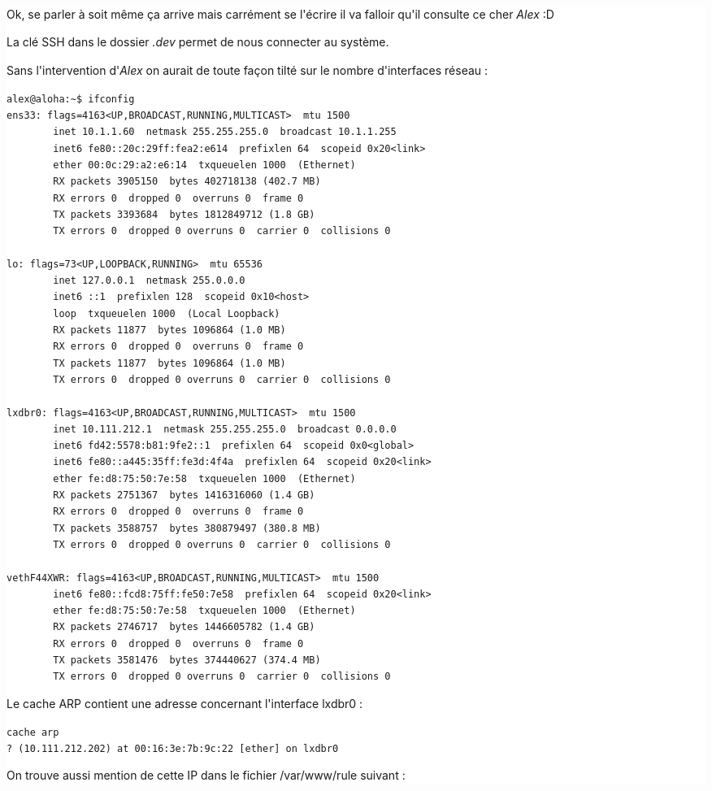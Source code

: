 Ok, se parler à soit même ça arrive mais carrément se l'écrire il va falloir qu'il consulte ce cher *Alex* :D  

La clé SSH dans le dossier *.dev* permet de nous connecter au système.  

Sans l'intervention d'*Alex* on aurait de toute façon tilté sur le nombre d'interfaces réseau :  

```plain
alex@aloha:~$ ifconfig
ens33: flags=4163<UP,BROADCAST,RUNNING,MULTICAST>  mtu 1500
        inet 10.1.1.60  netmask 255.255.255.0  broadcast 10.1.1.255
        inet6 fe80::20c:29ff:fea2:e614  prefixlen 64  scopeid 0x20<link>
        ether 00:0c:29:a2:e6:14  txqueuelen 1000  (Ethernet)
        RX packets 3905150  bytes 402718138 (402.7 MB)
        RX errors 0  dropped 0  overruns 0  frame 0
        TX packets 3393684  bytes 1812849712 (1.8 GB)
        TX errors 0  dropped 0 overruns 0  carrier 0  collisions 0

lo: flags=73<UP,LOOPBACK,RUNNING>  mtu 65536
        inet 127.0.0.1  netmask 255.0.0.0
        inet6 ::1  prefixlen 128  scopeid 0x10<host>
        loop  txqueuelen 1000  (Local Loopback)
        RX packets 11877  bytes 1096864 (1.0 MB)
        RX errors 0  dropped 0  overruns 0  frame 0
        TX packets 11877  bytes 1096864 (1.0 MB)
        TX errors 0  dropped 0 overruns 0  carrier 0  collisions 0

lxdbr0: flags=4163<UP,BROADCAST,RUNNING,MULTICAST>  mtu 1500
        inet 10.111.212.1  netmask 255.255.255.0  broadcast 0.0.0.0
        inet6 fd42:5578:b81:9fe2::1  prefixlen 64  scopeid 0x0<global>
        inet6 fe80::a445:35ff:fe3d:4f4a  prefixlen 64  scopeid 0x20<link>
        ether fe:d8:75:50:7e:58  txqueuelen 1000  (Ethernet)
        RX packets 2751367  bytes 1416316060 (1.4 GB)
        RX errors 0  dropped 0  overruns 0  frame 0
        TX packets 3588757  bytes 380879497 (380.8 MB)
        TX errors 0  dropped 0 overruns 0  carrier 0  collisions 0

vethF44XWR: flags=4163<UP,BROADCAST,RUNNING,MULTICAST>  mtu 1500
        inet6 fe80::fcd8:75ff:fe50:7e58  prefixlen 64  scopeid 0x20<link>
        ether fe:d8:75:50:7e:58  txqueuelen 1000  (Ethernet)
        RX packets 2746717  bytes 1446605782 (1.4 GB)
        RX errors 0  dropped 0  overruns 0  frame 0
        TX packets 3581476  bytes 374440627 (374.4 MB)
        TX errors 0  dropped 0 overruns 0  carrier 0  collisions 0
```

Le cache ARP contient une adresse concernant l'interface lxdbr0 :  

```plain
cache arp
? (10.111.212.202) at 00:16:3e:7b:9c:22 [ether] on lxdbr0
```

On trouve aussi mention de cette IP dans le fichier /var/www/rule suivant :  
